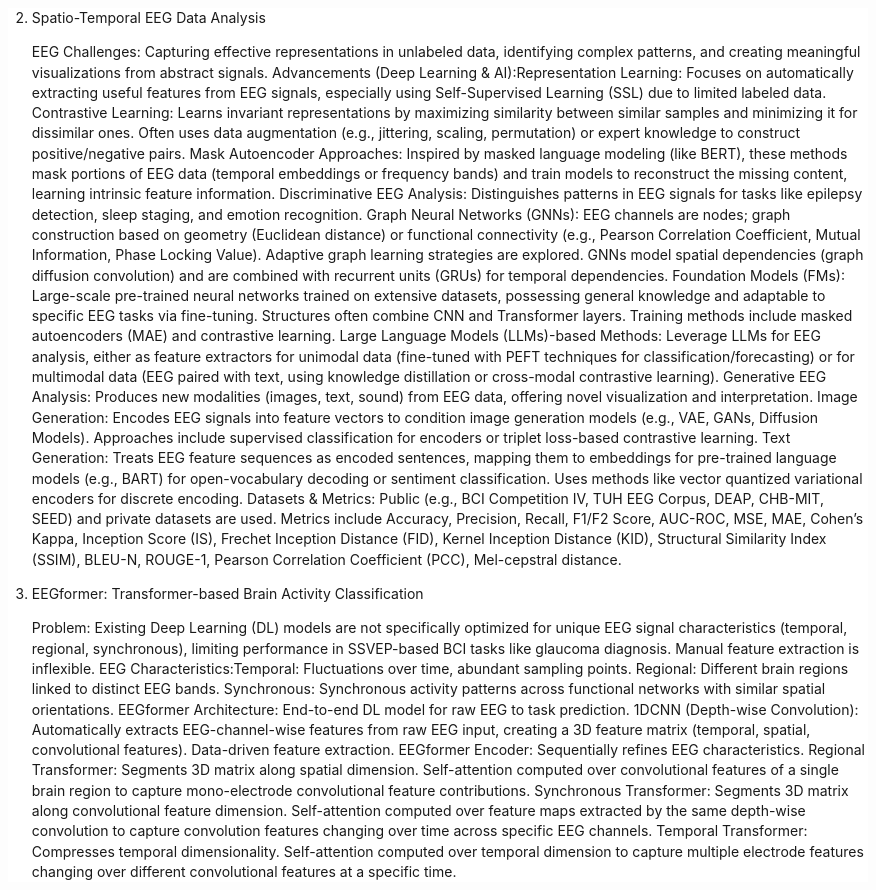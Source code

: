 2. Spatio-Temporal EEG Data Analysis

    EEG Challenges: Capturing effective representations in unlabeled data, identifying complex patterns, and creating meaningful visualizations from abstract signals.
    Advancements (Deep Learning & AI):Representation Learning: Focuses on automatically extracting useful features from EEG signals, especially using Self-Supervised Learning (SSL) due to limited labeled data.
    Contrastive Learning: Learns invariant representations by maximizing similarity between similar samples and minimizing it for dissimilar ones. Often uses data augmentation (e.g., jittering, scaling, permutation) or expert knowledge to construct positive/negative pairs.
    Mask Autoencoder Approaches: Inspired by masked language modeling (like BERT), these methods mask portions of EEG data (temporal embeddings or frequency bands) and train models to reconstruct the missing content, learning intrinsic feature information.
    Discriminative EEG Analysis: Distinguishes patterns in EEG signals for tasks like epilepsy detection, sleep staging, and emotion recognition.
    Graph Neural Networks (GNNs): EEG channels are nodes; graph construction based on geometry (Euclidean distance) or functional connectivity (e.g., Pearson Correlation Coefficient, Mutual Information, Phase Locking Value). Adaptive graph learning strategies are explored. GNNs model spatial dependencies (graph diffusion convolution) and are combined with recurrent units (GRUs) for temporal dependencies.
    Foundation Models (FMs): Large-scale pre-trained neural networks trained on extensive datasets, possessing general knowledge and adaptable to specific EEG tasks via fine-tuning. Structures often combine CNN and Transformer layers. Training methods include masked autoencoders (MAE) and contrastive learning.
    Large Language Models (LLMs)-based Methods: Leverage LLMs for EEG analysis, either as feature extractors for unimodal data (fine-tuned with PEFT techniques for classification/forecasting) or for multimodal data (EEG paired with text, using knowledge distillation or cross-modal contrastive learning).
    Generative EEG Analysis: Produces new modalities (images, text, sound) from EEG data, offering novel visualization and interpretation.
    Image Generation: Encodes EEG signals into feature vectors to condition image generation models (e.g., VAE, GANs, Diffusion Models). Approaches include supervised classification for encoders or triplet loss-based contrastive learning.
    Text Generation: Treats EEG feature sequences as encoded sentences, mapping them to embeddings for pre-trained language models (e.g., BART) for open-vocabulary decoding or sentiment classification. Uses methods like vector quantized variational encoders for discrete encoding.
    Datasets & Metrics: Public (e.g., BCI Competition IV, TUH EEG Corpus, DEAP, CHB-MIT, SEED) and private datasets are used. Metrics include Accuracy, Precision, Recall, F1/F2 Score, AUC-ROC, MSE, MAE, Cohen’s Kappa, Inception Score (IS), Frechet Inception Distance (FID), Kernel Inception Distance (KID), Structural Similarity Index (SSIM), BLEU-N, ROUGE-1, Pearson Correlation Coefficient (PCC), Mel-cepstral distance.

3. EEGformer: Transformer-based Brain Activity Classification

    Problem: Existing Deep Learning (DL) models are not specifically optimized for unique EEG signal characteristics (temporal, regional, synchronous), limiting performance in SSVEP-based BCI tasks like glaucoma diagnosis. Manual feature extraction is inflexible.
    EEG Characteristics:Temporal: Fluctuations over time, abundant sampling points.
    Regional: Different brain regions linked to distinct EEG bands.
    Synchronous: Synchronous activity patterns across functional networks with similar spatial orientations.
    EEGformer Architecture: End-to-end DL model for raw EEG to task prediction.
    1DCNN (Depth-wise Convolution): Automatically extracts EEG-channel-wise features from raw EEG input, creating a 3D feature matrix (temporal, spatial, convolutional features). Data-driven feature extraction.
    EEGformer Encoder: Sequentially refines EEG characteristics.
    Regional Transformer: Segments 3D matrix along spatial dimension. Self-attention computed over convolutional features of a single brain region to capture mono-electrode convolutional feature contributions.
    Synchronous Transformer: Segments 3D matrix along convolutional feature dimension. Self-attention computed over feature maps extracted by the same depth-wise convolution to capture convolution features changing over time across specific EEG channels.
    Temporal Transformer: Compresses temporal dimensionality. Self-attention computed over temporal dimension to capture multiple electrode features changing over different convolutional features at a specific time.